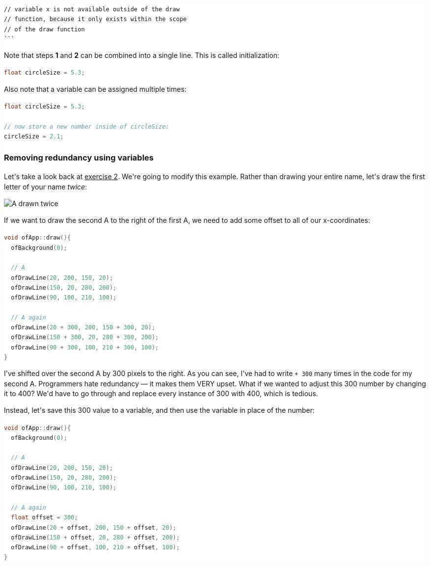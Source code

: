     // variable x is not available outside of the draw
    // function, because it only exists within the scope
    // of the draw function
    ```

Note that steps **1** and **2** can be combined into a single line. This is called initialization:

```cpp
float circleSize = 5.3;
```

Also note that a variable can be assigned multiple times:

```cpp
float circleSize = 5.3;

// now store a new number inside of circleSize:
circleSize = 2.1;
```

### Removing redundancy using variables

Let's take a look back at [exercise 2](#Exercise-2:-Draw-your-name). We're going to modify this example. Rather than drawing your entire name, let's draw the first letter of your name _twice_:

![A drawn twice](a_twice.png)

If we want to draw the second A to the right of the first A, we need to add some offset to all of our x-coordinates:

```cpp
void ofApp::draw(){
  ofBackground(0);
  
  // A
  ofDrawLine(20, 200, 150, 20);
  ofDrawLine(150, 20, 280, 200);
  ofDrawLine(90, 100, 210, 100);
  
  // A again
  ofDrawLine(20 + 300, 200, 150 + 300, 20);
  ofDrawLine(150 + 300, 20, 280 + 300, 200);
  ofDrawLine(90 + 300, 100, 210 + 300, 100);
}
```

I've shifted over the second A by 300 pixels to the right. As you can see, I've had to write `+ 300` many times in the code for my second A. Programmers hate redundancy — it makes them VERY upset. What if we wanted to adjust this 300 number by changing it to 400? We'd have to go through and replace every instance of 300 with 400, which is tedious.

Instead, let's save this 300 value to a variable, and then use the variable in place of the number:

```cpp
void ofApp::draw(){
  ofBackground(0);
  
  // A
  ofDrawLine(20, 200, 150, 20);
  ofDrawLine(150, 20, 280, 200);
  ofDrawLine(90, 100, 210, 100);
  
  // A again
  float offset = 300;
  ofDrawLine(20 + offset, 200, 150 + offset, 20);
  ofDrawLine(150 + offset, 20, 280 + offset, 200);
  ofDrawLine(90 + offset, 100, 210 + offset, 100);
}
```
